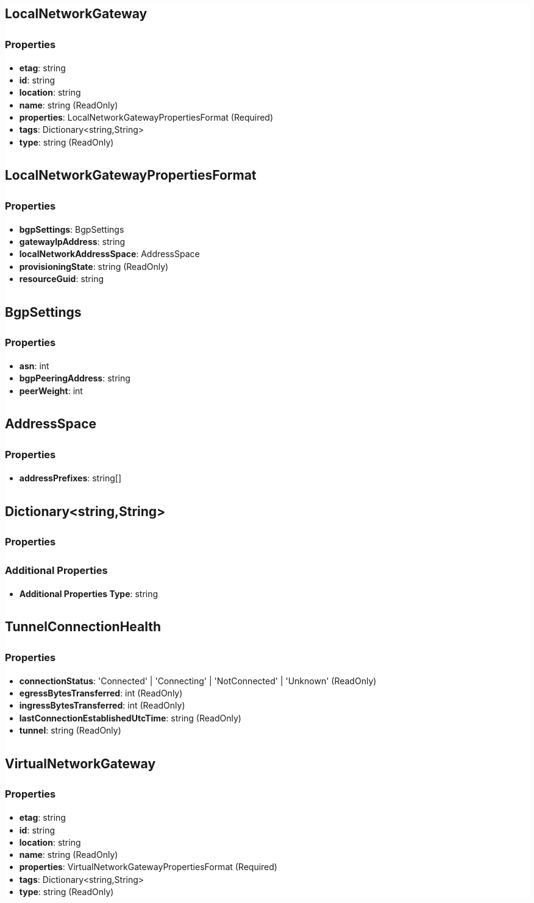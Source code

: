 ## LocalNetworkGateway
### Properties
* **etag**: string
* **id**: string
* **location**: string
* **name**: string (ReadOnly)
* **properties**: LocalNetworkGatewayPropertiesFormat (Required)
* **tags**: Dictionary<string,String>
* **type**: string (ReadOnly)

## LocalNetworkGatewayPropertiesFormat
### Properties
* **bgpSettings**: BgpSettings
* **gatewayIpAddress**: string
* **localNetworkAddressSpace**: AddressSpace
* **provisioningState**: string (ReadOnly)
* **resourceGuid**: string

## BgpSettings
### Properties
* **asn**: int
* **bgpPeeringAddress**: string
* **peerWeight**: int

## AddressSpace
### Properties
* **addressPrefixes**: string[]

## Dictionary<string,String>
### Properties
### Additional Properties
* **Additional Properties Type**: string

## TunnelConnectionHealth
### Properties
* **connectionStatus**: 'Connected' | 'Connecting' | 'NotConnected' | 'Unknown' (ReadOnly)
* **egressBytesTransferred**: int (ReadOnly)
* **ingressBytesTransferred**: int (ReadOnly)
* **lastConnectionEstablishedUtcTime**: string (ReadOnly)
* **tunnel**: string (ReadOnly)

## VirtualNetworkGateway
### Properties
* **etag**: string
* **id**: string
* **location**: string
* **name**: string (ReadOnly)
* **properties**: VirtualNetworkGatewayPropertiesFormat (Required)
* **tags**: Dictionary<string,String>
* **type**: string (ReadOnly)
